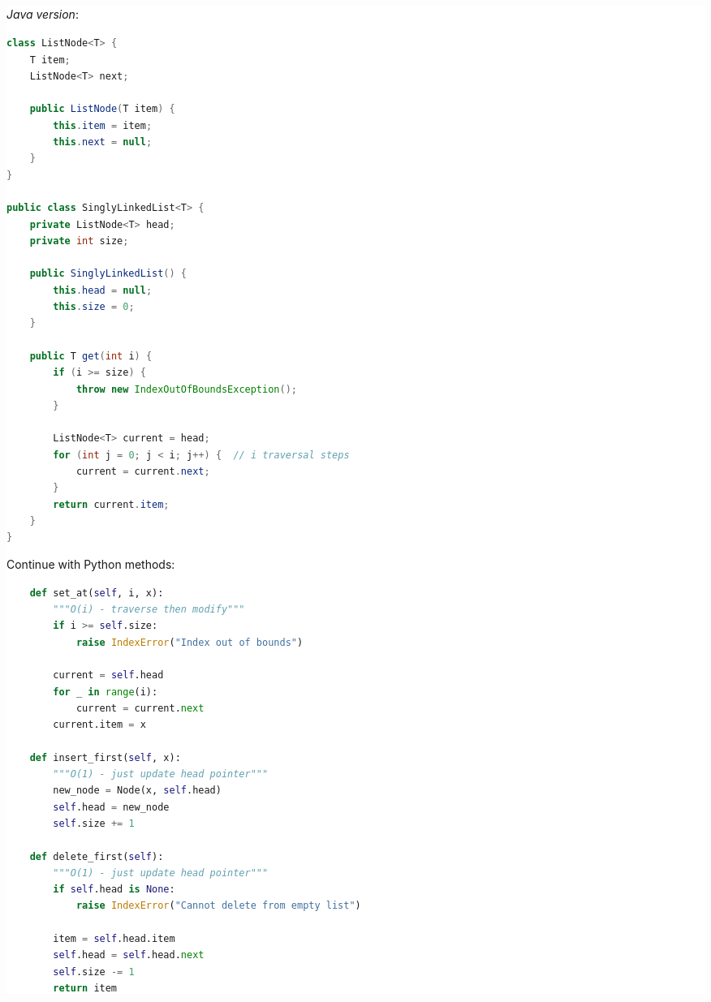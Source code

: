 _Java version_:

```java
class ListNode<T> {
    T item;
    ListNode<T> next;

    public ListNode(T item) {
        this.item = item;
        this.next = null;
    }
}

public class SinglyLinkedList<T> {
    private ListNode<T> head;
    private int size;

    public SinglyLinkedList() {
        this.head = null;
        this.size = 0;
    }

    public T get(int i) {
        if (i >= size) {
            throw new IndexOutOfBoundsException();
        }

        ListNode<T> current = head;
        for (int j = 0; j < i; j++) {  // i traversal steps
            current = current.next;
        }
        return current.item;
    }
}
```

Continue with Python methods:

```python
    def set_at(self, i, x):
        """O(i) - traverse then modify"""
        if i >= self.size:
            raise IndexError("Index out of bounds")

        current = self.head
        for _ in range(i):
            current = current.next
        current.item = x

    def insert_first(self, x):
        """O(1) - just update head pointer"""
        new_node = Node(x, self.head)
        self.head = new_node
        self.size += 1

    def delete_first(self):
        """O(1) - just update head pointer"""
        if self.head is None:
            raise IndexError("Cannot delete from empty list")

        item = self.head.item
        self.head = self.head.next
        self.size -= 1
        return item

```